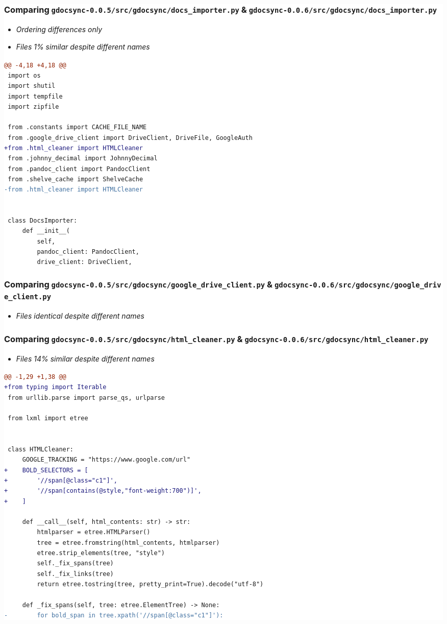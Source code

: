 ### Comparing `gdocsync-0.0.5/src/gdocsync/docs_importer.py` & `gdocsync-0.0.6/src/gdocsync/docs_importer.py`

 * *Ordering differences only*

 * *Files 1% similar despite different names*

```diff
@@ -4,18 +4,18 @@
 import os
 import shutil
 import tempfile
 import zipfile
 
 from .constants import CACHE_FILE_NAME
 from .google_drive_client import DriveClient, DriveFile, GoogleAuth
+from .html_cleaner import HTMLCleaner
 from .johnny_decimal import JohnnyDecimal
 from .pandoc_client import PandocClient
 from .shelve_cache import ShelveCache
-from .html_cleaner import HTMLCleaner
 
 
 class DocsImporter:
     def __init__(
         self,
         pandoc_client: PandocClient,
         drive_client: DriveClient,
```

### Comparing `gdocsync-0.0.5/src/gdocsync/google_drive_client.py` & `gdocsync-0.0.6/src/gdocsync/google_drive_client.py`

 * *Files identical despite different names*

### Comparing `gdocsync-0.0.5/src/gdocsync/html_cleaner.py` & `gdocsync-0.0.6/src/gdocsync/html_cleaner.py`

 * *Files 14% similar despite different names*

```diff
@@ -1,29 +1,38 @@
+from typing import Iterable
 from urllib.parse import parse_qs, urlparse
 
 from lxml import etree
 
 
 class HTMLCleaner:
     GOOGLE_TRACKING = "https://www.google.com/url"
+    BOLD_SELECTORS = [
+        '//span[@class="c1"]',
+        '//span[contains(@style,"font-weight:700")]',
+    ]
 
     def __call__(self, html_contents: str) -> str:
         htmlparser = etree.HTMLParser()
         tree = etree.fromstring(html_contents, htmlparser)
         etree.strip_elements(tree, "style")
         self._fix_spans(tree)
         self._fix_links(tree)
         return etree.tostring(tree, pretty_print=True).decode("utf-8")
 
     def _fix_spans(self, tree: etree.ElementTree) -> None:
-        for bold_span in tree.xpath('//span[@class="c1"]'):
```